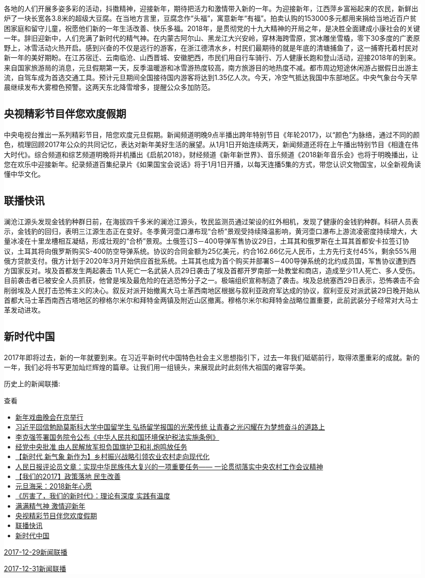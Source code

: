 各地的人们开展多姿多彩的活动，抖擞精神，迎接新年，期待把活力和激情带入新的一年。为迎接新年，江西萍乡富裕起来的农民，新鲜出炉了一块长宽各3.8米的超级大豆腐。在当地方言里，豆腐念作“头福”，寓意新年“有福”。拍卖认购的153000多元都用来捐给当地近百户贫困家庭和留守儿童，祝愿他们新的一年生活改善、快乐多福。2018年，是贯彻党的十九大精神的开局之年，是决胜全面建成小康社会的关键一年。辞旧迎新中，人们充满了新时代的精气神。在内蒙古阿尔山、黑龙江大兴安岭，穿林海跨雪原，赏冰雕坐雪橇，零下30多度的广袤原野上，冰雪活动火热开启。感到兴奋的不仅是远行的游客，在浙江德清水乡，村民们最期待的就是年底的清塘捕鱼了，这一捕寄托着村民对新一年的美好期盼。在江苏宿迁、云南临沧、山西晋城、安徽肥西，市民们用自行车骑行、万人健康长跑和登山活动，迎接2018年的到来。来自国家旅游局的消息，元旦假期第一天，反季温暖游和冰雪游热度较高，南方旅游目的地热度不减。都市周边短途休闲游占据假日出游主流，自驾车成为首选交通工具。预计元旦期间全国接待国内游客将达到1.35亿人次。今天，冷空气抵达我国中东部地区。中央气象台今天早晨继续发布大雾橙色预警。这两天东北降雪增多，提醒公众多加防范。


## 央视精彩节目伴您欢度假期


中央电视台推出一系列精彩节目，陪您欢度元旦假期。新闻频道明晚9点半播出跨年特别节目《年轮2017》，以“颜色”为脉络，通过不同的颜色，梳理回顾2017年公众的共同记忆，表达对新年美好生活的展望。从1月1日开始连续两天，新闻频道还将在上午播出特别节目《相逢在伟大时代》。综合频道和综艺频道明晚将并机播出《启航2018》，财经频道《新年新世界》、音乐频道《2018新年音乐会》也将于明晚播出，让您在欢乐中迎接新年。纪录频道百集纪录片《如果国宝会说话》将于1月1日开播，以每天连播5集的方式，带您认识文物国宝，以全新视角读懂中华文化。


## 联播快讯


澜沧江源头发现金钱豹种群日前，在海拔四千多米的澜沧江源头，牧民监测员通过架设的红外相机，发现了健康的金钱豹种群。科研人员表示，金钱豹的回归，表明三江源生态正在变好。冬季黄河壶口瀑布现“合桥”景观受持续降温影响，黄河壶口瀑布上游流凌密度持续增大，大量冰凌在十里龙槽相互凝结，形成壮观的“合桥”景观。土俄签订S－400导弹军售协议29日，土耳其和俄罗斯在土耳其首都安卡拉签订协议，土耳其将向俄罗斯购买S-400防空导弹系统。协议的合同金额为25亿美元，约合162.66亿元人民币，土方先行支付45%，剩余55%用俄方贷款支付。俄方计划于2020年3月开始供应首批系统。土耳其也成为首个购买并部署S－400导弹系统的北约成员国，军售协议遭到西方国家反对。埃及首都发生两起袭击 11人死亡一名武装人员29日袭击了埃及首都开罗南部一处教堂和商店，造成至少11人死亡、多人受伤。目前袭击者已被安全人员抓获，他曾是埃及最危险的在逃恐怖分子之一。极端组织宣称制造了袭击。埃及总统塞西29日表示，恐怖袭击不会削弱埃及人民打击恐怖主义的决心。叙反对派开始撤离大马士革西南地区根据与叙利亚政府军达成的协议，叙利亚反对派武装29日晚开始从首都大马士革西南西古塔地区的穆格尔米尔和拜特金两镇及附近山区撤离。穆格尔米尔和拜特金战略位置重要，此前武装分子经常对大马士革发动进攻。


## 新时代中国


2017年即将过去，新的一年就要到来。在习近平新时代中国特色社会主义思想指引下，过去一年我们砥砺前行，取得浓墨重彩的成就。新的一年，我们必将书写更加灿烂辉煌的篇章。让我们用一组镜头，来展现此时此刻伟大祖国的雍容华美。






历史上的新闻联播:

 查看
 

* [新年戏曲晚会在京举行](#新年戏曲晚会在京举行)
* [习近平回信勉励莫斯科大学中国留学生 弘扬留学报国的光荣传统 让青春之光闪耀在为梦想奋斗的道路上](#习近平回信勉励莫斯科大学中国留学生-弘扬留学报国的光荣传统-让青春之光闪耀在为梦想奋斗的道路上)
* [李克强签署国务院令公布《中华人民共和国环境保护税法实施条例》](#李克强签署国务院令公布《中华人民共和国环境保护税法实施条例》)
* [经党中央批准 由人民解放军担负国旗护卫和礼炮鸣放任务](#经党中央批准-由人民解放军担负国旗护卫和礼炮鸣放任务)
* [【新时代 新气象 新作为】乡村振兴战略引领农业农村走向现代化](#【新时代-新气象-新作为】乡村振兴战略引领农业农村走向现代化)
* [人民日报评论员文章：实现中华民族伟大复兴的一项重要任务—— 一论贯彻落实中央农村工作会议精神](#人民日报评论员文章：实现中华民族伟大复兴的一项重要任务——-一论贯彻落实中央农村工作会议精神)
* [【我们的2017】政策落地 民生改善](#【我们的2017】政策落地-民生改善)
* [元旦海采：2018新年心愿](#元旦海采：2018新年心愿)
* [《厉害了，我们的新时代》：理论有深度 实践有温度](#《厉害了，我们的新时代》：理论有深度-实践有温度)
* [满满精气神 激情迎新年](#满满精气神-激情迎新年)
* [央视精彩节目伴您欢度假期](#央视精彩节目伴您欢度假期)
* [联播快讯](#联播快讯)
* [新时代中国](#新时代中国)






[2017-12-29新闻联播](/xinwenlianbo/20171229)


[2017-12-31新闻联播](/xinwenlianbo/20171231)



